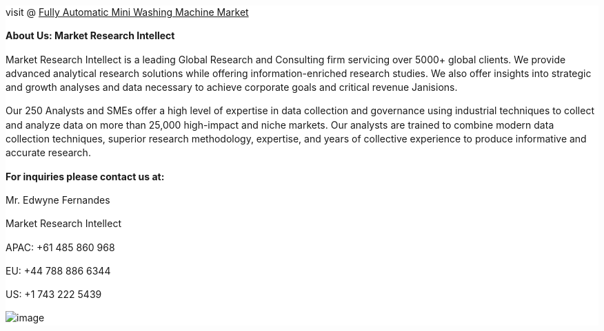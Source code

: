 visit&nbsp;@</strong>&nbsp;</span><span class="font-[700]"><a href="https://www.marketresearchintellect.com/product/global-fully-automatic-mini-washing-machine-market-size-and-forecast/?utm_source=Linkedin&utm_medium=863" target="_blank" data-tracking-control-name="article-ssr-frontend-pulse_little-text-block" data-tracking-will-navigate="" data-test-link="">Fully Automatic Mini Washing Machine Market</a></span></p><p><strong><span class="font-[700]">About Us: Market Research Intellect</span></strong></p><p><span class="">Market Research Intellect is a leading Global Research and Consulting firm servicing over 5000+ global clients. We provide advanced analytical research solutions while offering information-enriched research studies.&nbsp;</span>We also offer insights into strategic and growth analyses and data necessary to achieve corporate goals and critical revenue Janisions.</p><p><span class="">Our 250 Analysts and SMEs offer a high level of expertise in data collection and governance using industrial techniques to collect and analyze data on more than 25,000 high-impact and niche markets. Our analysts are trained to combine modern data collection techniques, superior research methodology, expertise, and years of collective experience to produce informative and accurate research.</span></p><p><strong>For inquiries please contact us at:</strong></p><p>Mr. Edwyne Fernandes</p><p>Market Research Intellect</p><p>APAC: +61 485 860 968</p><p>EU: +44 788 886 6344</p><p>US: +1 743 222 5439</p>
![image](https://github.com/user-attachments/assets/3c78cfa4-3316-46ab-9016-15cf5bcebc7f)
